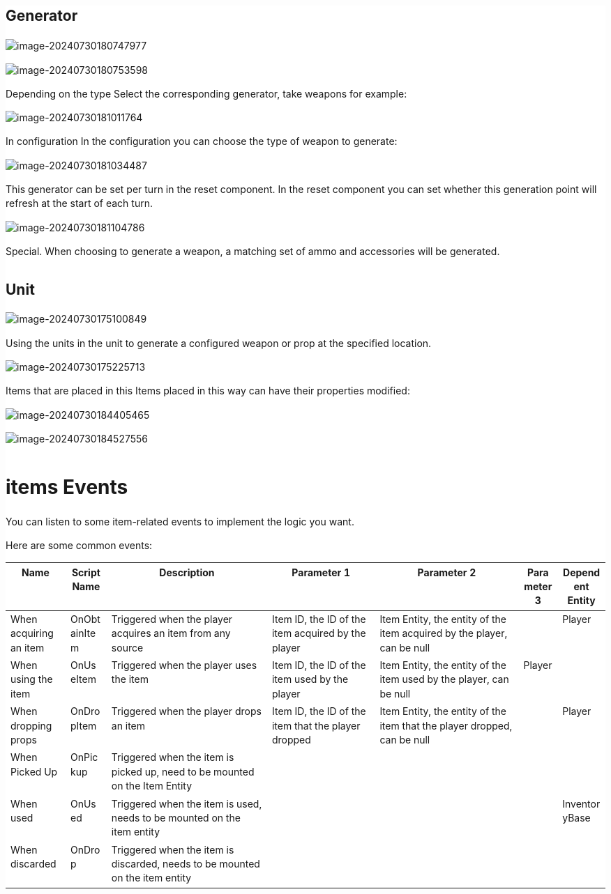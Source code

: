 ## Generator 

![image-20240730180747977](https://dl.dir.freefiremobile.com/common/OB46/CSH/OfficialWeb/15-Items/image-20240730180747977.png)

![image-20240730180753598](https://dl.dir.freefiremobile.com/common/OB46/CSH/OfficialWeb/15-Items/image-20240730180753598.png)

Depending on the type Select the corresponding generator, take weapons for example: 

![image-20240730181011764](https://dl.dir.freefiremobile.com/common/OB46/CSH/OfficialWeb/15-Items/image-20240730181011764.png)

In configuration In the configuration you can choose the type of weapon to generate: 

![image-20240730181034487](https://dl.dir.freefiremobile.com/common/OB46/CSH/OfficialWeb/15-Items/image-20240730181034487.png)

This generator can be set per turn in the reset component. In the reset component you can set whether this generation point will refresh at the start of each turn.

![image-20240730181104786](https://dl.dir.freefiremobile.com/common/OB46/CSH/OfficialWeb/15-Items/image-20240730181104786.png)

Special. When choosing to generate a weapon, a matching set of ammo and accessories will be generated.

## Unit 

![image-20240730175100849](https://dl.dir.freefiremobile.com/common/OB46/CSH/OfficialWeb/15-Items/image-20240730175100849.png)

Using the units in the unit to generate a configured weapon or prop at the specified location.

![image-20240730175225713](https://dl.dir.freefiremobile.com/common/OB46/CSH/OfficialWeb/15-Items/image-20240730175225713.png)

Items that are placed in this Items placed in this way can have their properties modified: 

![image-20240730184405465](https://dl.dir.freefiremobile.com/common/OB46/CSH/OfficialWeb/15-Items/image-20240730184405465.png)

![image-20240730184527556](https://dl.dir.freefiremobile.com/common/OB46/CSH/OfficialWeb/15-Items/image-20240730184527556.png)

# items Events 

You can listen to some item-related events to implement the logic you want.

Here are some common events: 

| Name                   | Script Name  | Description                                                  | Parameter 1                                         | Parameter 2                                                  | Parameter 3 | Dependent Entity |
| ---------------------- | ------------ | ------------------------------------------------------------ | --------------------------------------------------- | ------------------------------------------------------------ | ----------- | ---------------- |
| When acquiring an item | OnObtainItem | Triggered when the player acquires an item from any source   | Item ID, the ID of the item acquired by the player  | Item Entity, the entity of the item acquired by the player, can be null |             | Player           |
| When using the item    | OnUseItem    | Triggered when the player uses the item                      | Item ID, the ID of the item used by the player      | Item Entity, the entity of the item used by the player, can be null | Player      |                  |
| When dropping props    | OnDropItem   | Triggered when the player drops an item                      | Item ID, the ID of the item that the player dropped | Item Entity, the entity of the item that the player dropped, can be null |             | Player           |
| When Picked Up         | OnPickup     | Triggered when the item is picked up, need to be mounted on the Item Entity |                                                     |                                                              |             |                  |
| When used              | OnUsed       | Triggered when the item is used, needs to be mounted on the item entity |                                                     |                                                              |             | InventoryBase    |
| When discarded         | OnDrop       | Triggered when the item is discarded, needs to be mounted on the item entity |                                                     |                                                              |             |                  |
